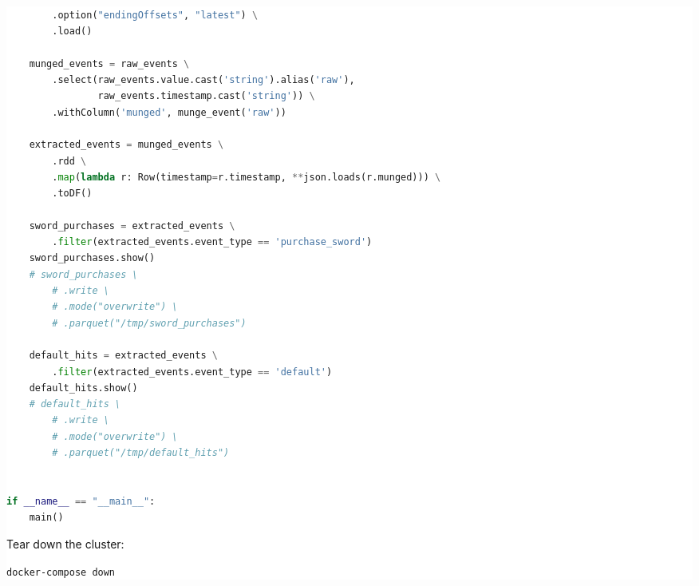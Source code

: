 ```python
        .option("endingOffsets", "latest") \
        .load()

    munged_events = raw_events \
        .select(raw_events.value.cast('string').alias('raw'),
                raw_events.timestamp.cast('string')) \
        .withColumn('munged', munge_event('raw'))

    extracted_events = munged_events \
        .rdd \
        .map(lambda r: Row(timestamp=r.timestamp, **json.loads(r.munged))) \
        .toDF()

    sword_purchases = extracted_events \
        .filter(extracted_events.event_type == 'purchase_sword')
    sword_purchases.show()
    # sword_purchases \
        # .write \
        # .mode("overwrite") \
        # .parquet("/tmp/sword_purchases")

    default_hits = extracted_events \
        .filter(extracted_events.event_type == 'default')
    default_hits.show()
    # default_hits \
        # .write \
        # .mode("overwrite") \
        # .parquet("/tmp/default_hits")


if __name__ == "__main__":
    main()
```

Tear down the cluster:
```
docker-compose down
```
